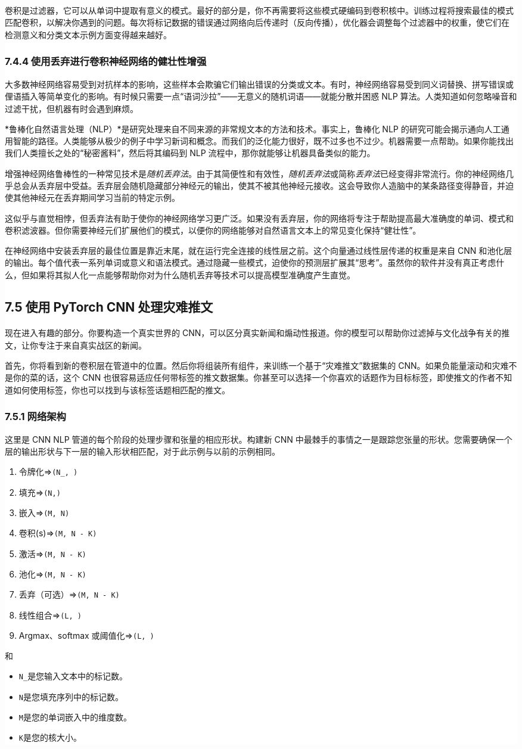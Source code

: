 卷积是过滤器，它可以从单词中提取有意义的模式。最好的部分是，你不再需要将这些模式硬编码到卷积核中。训练过程将搜索最佳的模式匹配卷积，以解决你遇到的问题。每次将标记数据的错误通过网络向后传递时（反向传播），优化器会调整每个过滤器中的权重，使它们在检测意义和分类文本示例方面变得越来越好。

### 7.4.4 使用丢弃进行卷积神经网络的健壮性增强

大多数神经网络容易受到对抗样本的影响，这些样本会欺骗它们输出错误的分类或文本。有时，神经网络容易受到同义词替换、拼写错误或俚语插入等简单变化的影响。有时候只需要一点“语词沙拉”——无意义的随机词语——就能分散并困惑 NLP 算法。人类知道如何忽略噪音和过滤干扰，但机器有时会遇到麻烦。

*鲁棒化自然语言处理（NLP）*是研究处理来自不同来源的非常规文本的方法和技术。事实上，鲁棒化 NLP 的研究可能会揭示通向人工通用智能的路径。人类能够从极少的例子中学习新词和概念。而我们的泛化能力很好，既不过多也不过少。机器需要一点帮助。如果你能找出我们人类擅长之处的“秘密酱料”，然后将其编码到 NLP 流程中，那你就能够让机器具备类似的能力。

增强神经网络鲁棒性的一种常见技术是*随机丢弃法*。由于其简便性和有效性，*随机丢弃法*或简称*丢弃法*已经变得非常流行。你的神经网络几乎总会从丢弃层中受益。丢弃层会随机隐藏部分神经元的输出，使其不被其他神经元接收。这会导致你人造脑中的某条路径变得静音，并迫使其他神经元在丢弃期间学习当前的特定示例。

这似乎与直觉相悖，但丢弃法有助于使你的神经网络学习更广泛。如果没有丢弃层，你的网络将专注于帮助提高最大准确度的单词、模式和卷积滤波器。但你需要神经元们扩展他们的模式，以便你的网络能够对自然语言文本上的常见变化保持“健壮性”。

在神经网络中安装丢弃层的最佳位置是靠近末尾，就在运行完全连接的线性层之前。这个向量通过线性层传递的权重是来自 CNN 和池化层的输出。每个值代表一系列单词或意义和语法模式。通过隐藏一些模式，迫使你的预测层扩展其“思考”。虽然你的软件并没有真正考虑什么，但如果将其拟人化一点能够帮助你对为什么随机丢弃等技术可以提高模型准确度产生直觉。

## 7.5 使用 PyTorch CNN 处理灾难推文

现在进入有趣的部分。你要构造一个真实世界的 CNN，可以区分真实新闻和煽动性报道。你的模型可以帮助你过滤掉与文化战争有关的推文，让你专注于来自真实战区的新闻。

首先，你将看到新的卷积层在管道中的位置。然后你将组装所有组件，来训练一个基于“灾难推文”数据集的 CNN。如果负能量滚动和灾难不是你的菜的话，这个 CNN 也很容易适应任何带标签的推文数据集。你甚至可以选择一个你喜欢的话题作为目标标签，即使推文的作者不知道如何使用标签，你也可以找到与该标签话题相匹配的推文。

### 7.5.1 网络架构

这里是 CNN NLP 管道的每个阶段的处理步骤和张量的相应形状。构建新 CNN 中最棘手的事情之一是跟踪您张量的形状。您需要确保一个层的输出形状与下一层的输入形状相匹配，对于此示例与以前的示例相同。

1.  令牌化⇒`(N_, )`

1.  填充⇒`(N,)`

1.  嵌入⇒`(M, N)`

1.  卷积(s)⇒`(M, N - K)`

1.  激活⇒`(M, N - K)`

1.  池化⇒`(M, N - K)`

1.  丢弃（可选）⇒`(M, N - K)`

1.  线性组合⇒`(L, )`

1.  Argmax、softmax 或阈值化⇒`(L, )`

和

+   `N_`是您输入文本中的标记数。

+   `N`是您填充序列中的标记数。

+   `M`是您的单词嵌入中的维度数。

+   `K`是您的核大小。

